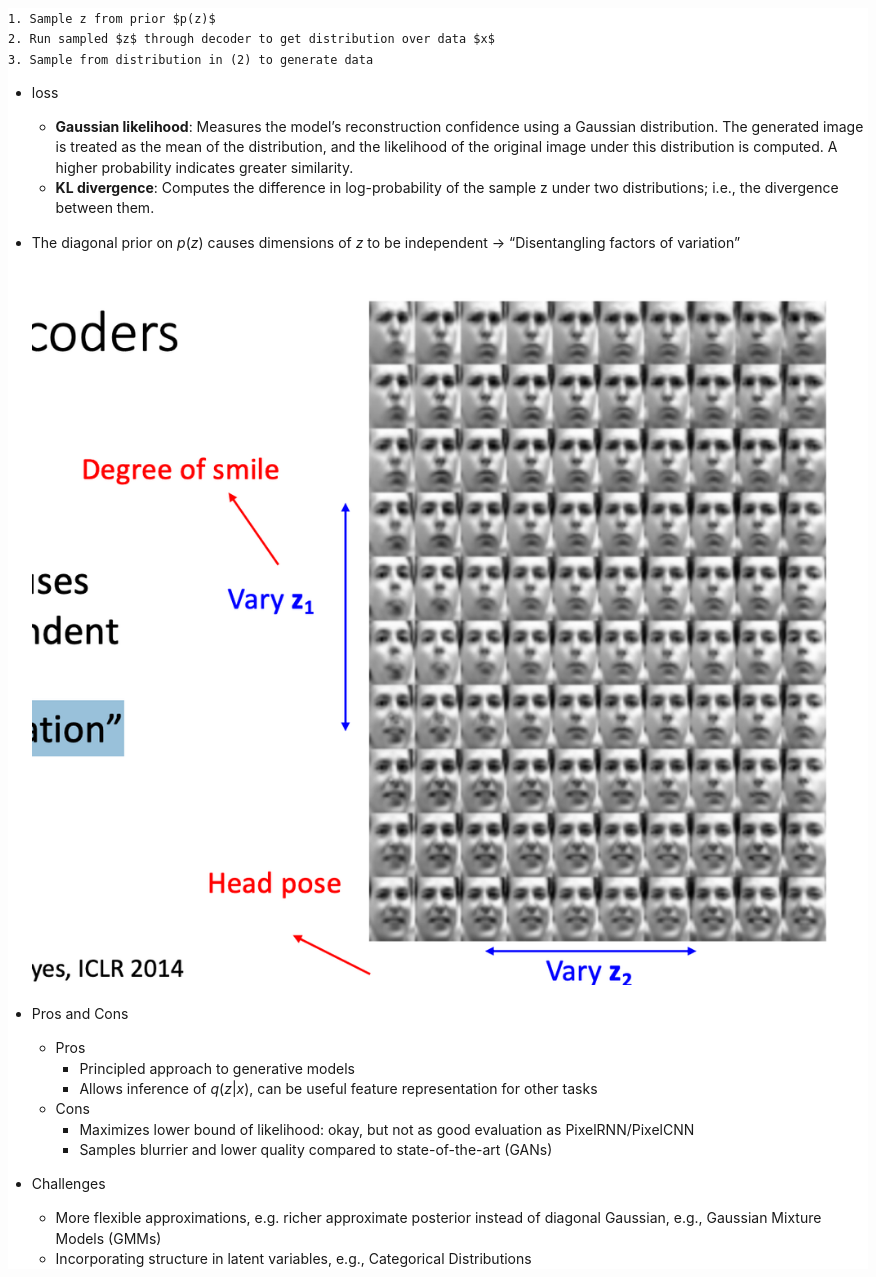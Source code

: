     1. Sample z from prior $p(z)$
    2. Run sampled $z$ through decoder to get distribution over data $x$
    3. Sample from distribution in (2) to generate data
- loss
    - **Gaussian likelihood**: Measures the model’s reconstruction confidence using a Gaussian distribution. The generated image is treated as the mean of the distribution, and the likelihood of the original image under this distribution is computed. A higher probability indicates greater similarity.
    - **KL divergence**: Computes the difference in log-probability of the sample z under two distributions; i.e., the divergence between them.
- The diagonal prior on $p(z)$ causes dimensions of $z$ to be independent → “Disentangling factors of variation”
    
    ![image.png](Generative%20Models%201d53582c50b0809fb194e62bb74b622e/image%2017.png)
    
- Pros and Cons
    - Pros
        - Principled approach to generative models
        - Allows inference of $q(z|x)$, can be useful feature representation for other tasks
    - Cons
        - Maximizes lower bound of likelihood: okay, but not as good evaluation as
        PixelRNN/PixelCNN
        - Samples blurrier and lower quality compared to state-of-the-art (GANs)
- Challenges
    - More flexible approximations, e.g. richer approximate posterior instead of diagonal Gaussian, e.g., Gaussian Mixture Models (GMMs)
    - Incorporating structure in latent variables, e.g., Categorical Distributions
